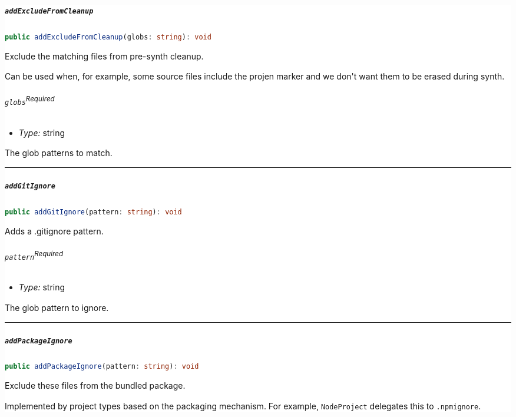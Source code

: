 
##### `addExcludeFromCleanup` <a name="addExcludeFromCleanup" id="cdk-projen-closed-app.AwsCDKClosedApp.addExcludeFromCleanup"></a>

```typescript
public addExcludeFromCleanup(globs: string): void
```

Exclude the matching files from pre-synth cleanup.

Can be used when, for example, some
source files include the projen marker and we don't want them to be erased during synth.

###### `globs`<sup>Required</sup> <a name="globs" id="cdk-projen-closed-app.AwsCDKClosedApp.addExcludeFromCleanup.parameter.globs"></a>

- *Type:* string

The glob patterns to match.

---

##### `addGitIgnore` <a name="addGitIgnore" id="cdk-projen-closed-app.AwsCDKClosedApp.addGitIgnore"></a>

```typescript
public addGitIgnore(pattern: string): void
```

Adds a .gitignore pattern.

###### `pattern`<sup>Required</sup> <a name="pattern" id="cdk-projen-closed-app.AwsCDKClosedApp.addGitIgnore.parameter.pattern"></a>

- *Type:* string

The glob pattern to ignore.

---

##### `addPackageIgnore` <a name="addPackageIgnore" id="cdk-projen-closed-app.AwsCDKClosedApp.addPackageIgnore"></a>

```typescript
public addPackageIgnore(pattern: string): void
```

Exclude these files from the bundled package.

Implemented by project types based on the
packaging mechanism. For example, `NodeProject` delegates this to `.npmignore`.

